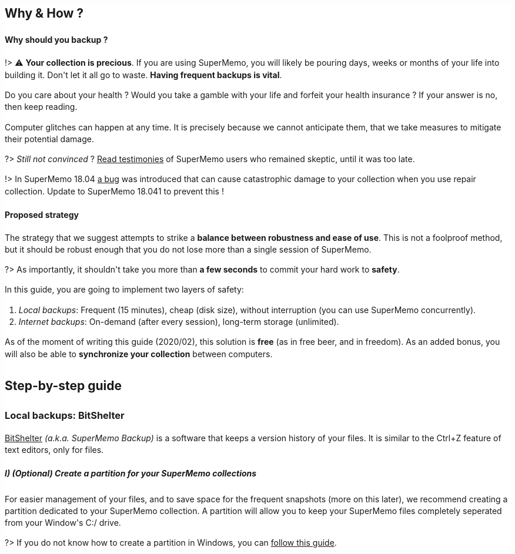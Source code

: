 ## Why & How ?

#### Why should you backup ?

!> ⚠️ **Your collection is precious**. If you are using SuperMemo, you will likely be pouring days, weeks or months of your life into building it. Don't let it all go to waste. **Having frequent backups is vital**.

Do you care about your health ? Would you take a gamble with your life and forfeit your health insurance ? If your answer is no, then keep reading.

Computer glitches can happen at any time. It is precisely because we cannot anticipate them, that we take measures to mitigate their potential damage.

?> *Still not convinced* ? [Read testimonies](#testimonies) of SuperMemo users who remained skeptic, until it was too late.

!> In SuperMemo 18.04 [a bug](http://supermemopedia.com/wiki/Bug_fix_in_the_newest_SuperMemo_18) was introduced that can cause catastrophic damage to your collection when you use repair collection. Update to SuperMemo 18.041 to prevent this ! 

#### Proposed strategy

The strategy that we suggest attempts to strike a **balance between robustness and ease of use**. This is not a foolproof method, but it should be robust enough that you do not lose more than a single session of SuperMemo.

?> As importantly, it shouldn't take you more than **a few seconds** to commit your hard work to **safety**.

In this guide, you are going to implement two layers of safety:
1. *Local backups*: Frequent (15 minutes), cheap (disk size), without interruption (you can use SuperMemo concurrently).
2. *Internet backups*: On-demand (after every session), long-term storage (unlimited).

As of the moment of writing this guide (2020/02), this solution is **free** (as in free beer, and in freedom). As an added bonus, you will also be able to **synchronize your collection** between computers.

## Step-by-step guide

### Local backups: BitShelter

[BitShelter](https://github.com/alexis-/BitShelter) *(a.k.a. SuperMemo Backup)* is a software that keeps a version history of your files. It is similar to the Ctrl+Z feature of text editors, only for files.

##### I) (*Optional*) Create a partition for your SuperMemo collections

For easier management of your files, and to save space for the frequent snapshots (more on this later), we recommend creating a partition dedicated to your SuperMemo collection. A partition will allow you to keep your SuperMemo files completely seperated from your Window's C:/ drive. 

?> If you do not know how to create a partition in Windows, you can [follow this guide](https://www.tomshardware.com/news/how-to-make-partitions-windows-10,36643.html).
